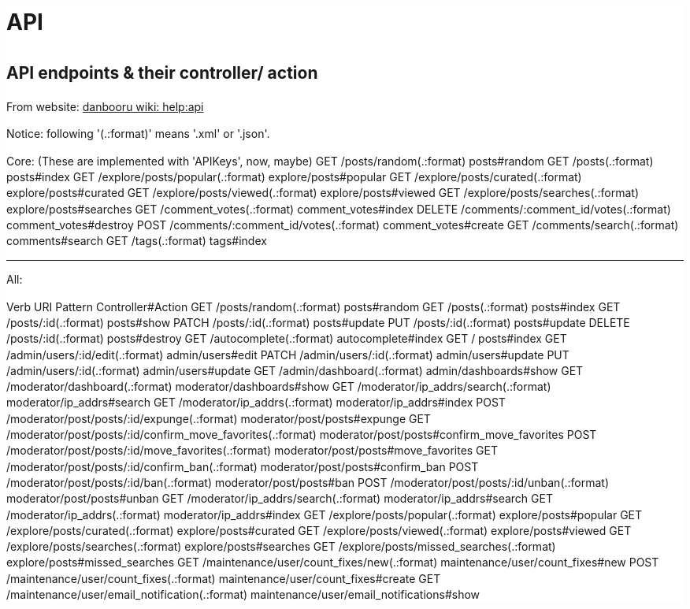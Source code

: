 # API

## API endpoints & their controller/ action

From website: [danbooru wiki: help:api](https://danbooru.donmai.us/wiki_pages/help:api)

Notice: following '(.:format)' means '.xml' or '.json'.

Core: (These are implemented with 'APIKeys', now, maybe)
GET    /posts/random(.:format)                                      posts#random
GET    /posts(.:format)                                             posts#index
GET    /explore/posts/popular(.:format)                             explore/posts#popular
GET    /explore/posts/curated(.:format)                             explore/posts#curated
GET    /explore/posts/viewed(.:format)                              explore/posts#viewed
GET    /explore/posts/searches(.:format)                            explore/posts#searches
GET    /comment_votes(.:format)                                     comment_votes#index
DELETE /comments/:comment_id/votes(.:format)                        comment_votes#destroy
POST   /comments/:comment_id/votes(.:format)                        comment_votes#create
GET    /comments/search(.:format)                                   comments#search
GET    /tags(.:format)                                              tags#index

---
All:

Verb   URI Pattern                                                  Controller#Action
GET    /posts/random(.:format)                                      posts#random
GET    /posts(.:format)                                             posts#index
GET    /posts/:id(.:format)                                         posts#show
PATCH  /posts/:id(.:format)                                         posts#update
PUT    /posts/:id(.:format)                                         posts#update
DELETE /posts/:id(.:format)                                         posts#destroy
GET    /autocomplete(.:format)                                      autocomplete#index
GET    /                                                            posts#index
GET    /admin/users/:id/edit(.:format)                              admin/users#edit
PATCH  /admin/users/:id(.:format)                                   admin/users#update
PUT    /admin/users/:id(.:format)                                   admin/users#update
GET    /admin/dashboard(.:format)                                   admin/dashboards#show
GET    /moderator/dashboard(.:format)                               moderator/dashboards#show
GET    /moderator/ip_addrs/search(.:format)                         moderator/ip_addrs#search
GET    /moderator/ip_addrs(.:format)                                moderator/ip_addrs#index
POST   /moderator/post/posts/:id/expunge(.:format)                  moderator/post/posts#expunge
GET    /moderator/post/posts/:id/confirm_move_favorites(.:format)   moderator/post/posts#confirm_move_favorites
POST   /moderator/post/posts/:id/move_favorites(.:format)           moderator/post/posts#move_favorites
GET    /moderator/post/posts/:id/confirm_ban(.:format)              moderator/post/posts#confirm_ban
POST   /moderator/post/posts/:id/ban(.:format)                      moderator/post/posts#ban
POST   /moderator/post/posts/:id/unban(.:format)                    moderator/post/posts#unban
GET    /moderator/ip_addrs/search(.:format)                         moderator/ip_addrs#search
GET    /moderator/ip_addrs(.:format)                                moderator/ip_addrs#index
GET    /explore/posts/popular(.:format)                             explore/posts#popular
GET    /explore/posts/curated(.:format)                             explore/posts#curated
GET    /explore/posts/viewed(.:format)                              explore/posts#viewed
GET    /explore/posts/searches(.:format)                            explore/posts#searches
GET    /explore/posts/missed_searches(.:format)                     explore/posts#missed_searches
GET    /maintenance/user/count_fixes/new(.:format)                  maintenance/user/count_fixes#new
POST   /maintenance/user/count_fixes(.:format)                      maintenance/user/count_fixes#create
GET    /maintenance/user/email_notification(.:format)               maintenance/user/email_notifications#show